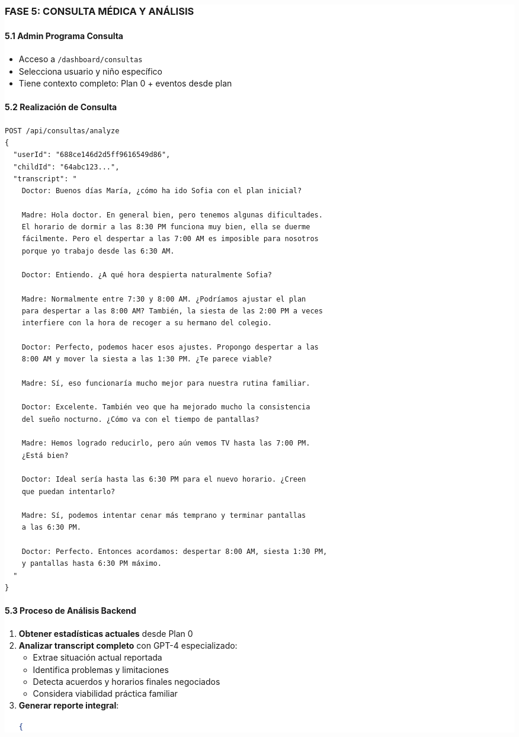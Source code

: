 
### **FASE 5: CONSULTA MÉDICA Y ANÁLISIS**

#### 5.1 Admin Programa Consulta
- Acceso a `/dashboard/consultas`
- Selecciona usuario y niño específico
- Tiene contexto completo: Plan 0 + eventos desde plan

#### 5.2 Realización de Consulta
```
POST /api/consultas/analyze
{
  "userId": "688ce146d2d5ff9616549d86",
  "childId": "64abc123...",
  "transcript": "
    Doctor: Buenos días María, ¿cómo ha ido Sofia con el plan inicial?
    
    Madre: Hola doctor. En general bien, pero tenemos algunas dificultades. 
    El horario de dormir a las 8:30 PM funciona muy bien, ella se duerme 
    fácilmente. Pero el despertar a las 7:00 AM es imposible para nosotros 
    porque yo trabajo desde las 6:30 AM.
    
    Doctor: Entiendo. ¿A qué hora despierta naturalmente Sofia?
    
    Madre: Normalmente entre 7:30 y 8:00 AM. ¿Podríamos ajustar el plan 
    para despertar a las 8:00 AM? También, la siesta de las 2:00 PM a veces 
    interfiere con la hora de recoger a su hermano del colegio.
    
    Doctor: Perfecto, podemos hacer esos ajustes. Propongo despertar a las 
    8:00 AM y mover la siesta a las 1:30 PM. ¿Te parece viable?
    
    Madre: Sí, eso funcionaría mucho mejor para nuestra rutina familiar.
    
    Doctor: Excelente. También veo que ha mejorado mucho la consistencia 
    del sueño nocturno. ¿Cómo va con el tiempo de pantallas?
    
    Madre: Hemos logrado reducirlo, pero aún vemos TV hasta las 7:00 PM. 
    ¿Está bien?
    
    Doctor: Ideal sería hasta las 6:30 PM para el nuevo horario. ¿Creen 
    que puedan intentarlo?
    
    Madre: Sí, podemos intentar cenar más temprano y terminar pantallas 
    a las 6:30 PM.
    
    Doctor: Perfecto. Entonces acordamos: despertar 8:00 AM, siesta 1:30 PM, 
    y pantallas hasta 6:30 PM máximo.
  "
}
```

#### 5.3 Proceso de Análisis Backend
1. **Obtener estadísticas actuales** desde Plan 0
2. **Analizar transcript completo** con GPT-4 especializado:
   - Extrae situación actual reportada
   - Identifica problemas y limitaciones
   - Detecta acuerdos y horarios finales negociados
   - Considera viabilidad práctica familiar
3. **Generar reporte integral**:
   ```json
   {
   ```